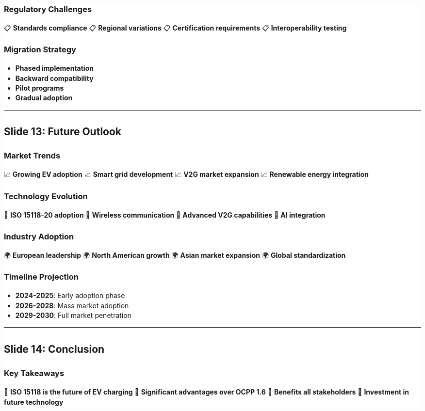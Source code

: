 ### Regulatory Challenges
📋 **Standards compliance**
📋 **Regional variations**
📋 **Certification requirements**
📋 **Interoperability testing**

### Migration Strategy
- **Phased implementation**
- **Backward compatibility**
- **Pilot programs**
- **Gradual adoption**

---

## Slide 13: Future Outlook

### Market Trends
📈 **Growing EV adoption**
📈 **Smart grid development**
📈 **V2G market expansion**
📈 **Renewable energy integration**

### Technology Evolution
🚀 **ISO 15118-20 adoption**
🚀 **Wireless communication**
🚀 **Advanced V2G capabilities**
🚀 **AI integration**

### Industry Adoption
🌍 **European leadership**
🌍 **North American growth**
🌍 **Asian market expansion**
🌍 **Global standardization**

### Timeline Projection
- **2024-2025**: Early adoption phase
- **2026-2028**: Mass market adoption
- **2029-2030**: Full market penetration

---

## Slide 14: Conclusion

### Key Takeaways
🎯 **ISO 15118 is the future of EV charging**
🎯 **Significant advantages over OCPP 1.6**
🎯 **Benefits all stakeholders**
🎯 **Investment in future technology**

